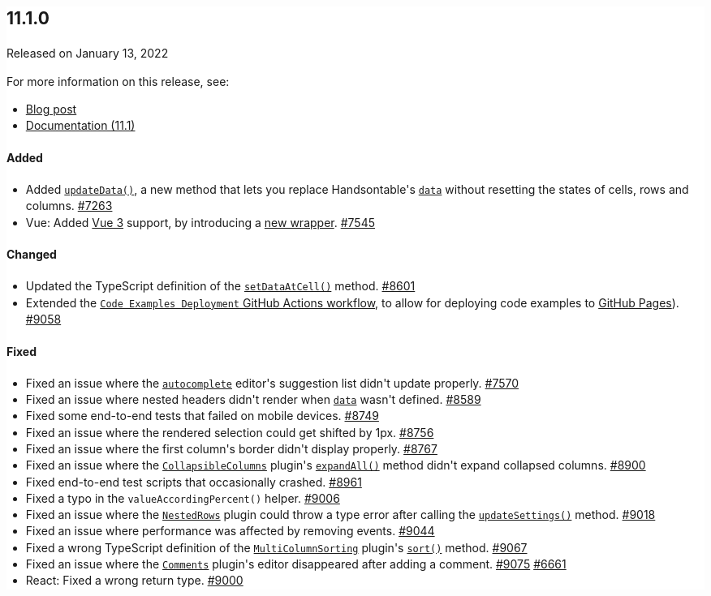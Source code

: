 ## 11.1.0

Released on January 13, 2022

For more information on this release, see:

- [Blog post](https://handsontable.com/blog/handsontable-11.1.0-vue-3-support-and-updatedata)
- [Documentation (11.1)](https://handsontable.com/docs/11.1/)

#### Added

- Added [`updateData()`](@/api/core.md#updatedata), a new method that lets you replace
  Handsontable's [`data`](@/api/options.md#data) without resetting the states of cells, rows and
  columns. [#7263](https://github.com/handsontable/handsontable/issues/7263)
- Vue: Added [Vue 3](https://v3.vuejs.org/guide/migration/introduction.html#overview) support, by
  introducing a [new wrapper](@/javascript/guides/integrate-with-vue3/vue3-simple-example.md).
  [#7545](https://github.com/handsontable/handsontable/issues/7545)

#### Changed

- Updated the TypeScript definition of the [`setDataAtCell()`](@/api/core.md#setdataatcell) method.
  [#8601](https://github.com/handsontable/handsontable/issues/8601)
- Extended the
  [`Code Examples Deployment` GitHub Actions workflow](https://github.com/handsontable/handsontable/actions/workflows/code-examples.yml),
  to allow for deploying code examples to [GitHub Pages](https://pages.github.com/)).
  [#9058](https://github.com/handsontable/handsontable/issues/9058)

#### Fixed

- Fixed an issue where the [`autocomplete`](@/guides/cell-types/autocomplete-cell-type.md) editor's
  suggestion list didn't update properly.
  [#7570](https://github.com/handsontable/handsontable/issues/7570)
- Fixed an issue where nested headers didn't render when [`data`](@/api/options.md#data) wasn't
  defined. [#8589](https://github.com/handsontable/handsontable/issues/8589)
- Fixed some end-to-end tests that failed on mobile devices.
  [#8749](https://github.com/handsontable/handsontable/issues/8749)
- Fixed an issue where the rendered selection could get shifted by 1px.
  [#8756](https://github.com/handsontable/handsontable/issues/8756)
- Fixed an issue where the first column's border didn't display properly.
  [#8767](https://github.com/handsontable/handsontable/issues/8767)
- Fixed an issue where the [`CollapsibleColumns`](@/api/collapsibleColumns.md) plugin's
  [`expandAll()`](@/api/collapsibleColumns.md#expandall) method didn't expand collapsed columns.
  [#8900](https://github.com/handsontable/handsontable/issues/8900)
- Fixed end-to-end test scripts that occasionally crashed.
  [#8961](https://github.com/handsontable/handsontable/issues/8961)
- Fixed a typo in the `valueAccordingPercent()` helper.
  [#9006](https://github.com/handsontable/handsontable/issues/9006)
- Fixed an issue where the [`NestedRows`](@/api/nestedRows.md) plugin could throw a type error after
  calling the [`updateSettings()`](@/api/core.md#updatesettings) method.
  [#9018](https://github.com/handsontable/handsontable/issues/9018)
- Fixed an issue where performance was affected by removing events.
  [#9044](https://github.com/handsontable/handsontable/issues/9044)
- Fixed a wrong TypeScript definition of the [`MultiColumnSorting`](@/api/multiColumnSorting.md)
  plugin's [`sort()`](@/api/multiColumnSorting.md#sort) method.
  [#9067](https://github.com/handsontable/handsontable/issues/9067)
- Fixed an issue where the [`Comments`](@/api/comments.md) plugin's editor disappeared after adding
  a comment. [#9075](https://github.com/handsontable/handsontable/issues/9075)
  [#6661](https://github.com/handsontable/handsontable/issues/6661)
- React: Fixed a wrong return type.
  [#9000](https://github.com/handsontable/handsontable/issues/9000)

